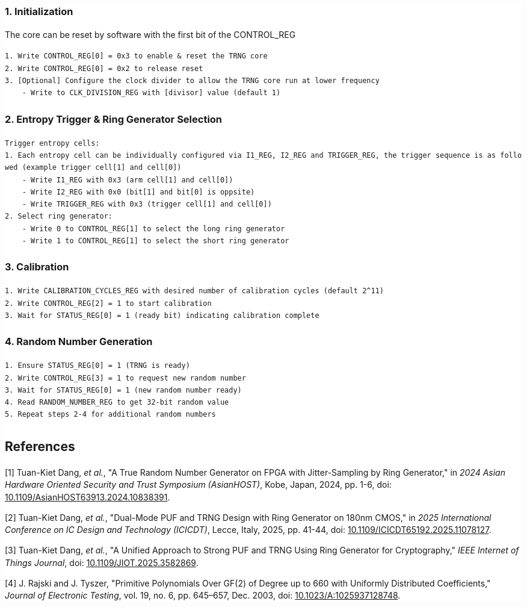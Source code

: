 ### 1. Initialization
The core can be reset by software with the first bit of the CONTROL_REG

```
1. Write CONTROL_REG[0] = 0x3 to enable & reset the TRNG core
2. Write CONTROL_REG[0] = 0x2 to release reset
3. [Optional] Configure the clock divider to allow the TRNG core run at lower frequency
    - Write to CLK_DIVISION_REG with [divisor] value (default 1)
```

### 2. Entropy Trigger & Ring Generator Selection
```
Trigger entropy cells:
1. Each entropy cell can be individually configured via I1_REG, I2_REG and TRIGGER_REG, the trigger sequence is as followed (example trigger cell[1] and cell[0])
    - Write I1_REG with 0x3 (arm cell[1] and cell[0])
    - Write I2_REG with 0x0 (bit[1] and bit[0] is oppsite)
    - Write TRIGGER_REG with 0x3 (trigger cell[1] and cell[0])
2. Select ring generator:
    - Write 0 to CONTROL_REG[1] to select the long ring generator
    - Write 1 to CONTROL_REG[1] to select the short ring generator
```

### 3. Calibration
```
1. Write CALIBRATION_CYCLES_REG with desired number of calibration cycles (default 2^11)
2. Write CONTROL_REG[2] = 1 to start calibration
3. Wait for STATUS_REG[0] = 1 (ready bit) indicating calibration complete
```

### 4. Random Number Generation
```
1. Ensure STATUS_REG[0] = 1 (TRNG is ready)
2. Write CONTROL_REG[3] = 1 to request new random number
3. Wait for STATUS_REG[0] = 1 (new random number ready)
4. Read RANDOM_NUMBER_REG to get 32-bit random value
5. Repeat steps 2-4 for additional random numbers
```

## References

[1] Tuan-Kiet Dang, *et al.*, "A True Random Number Generator on FPGA with Jitter-Sampling by Ring Generator," in *2024 Asian Hardware Oriented Security and Trust Symposium (AsianHOST)*, Kobe, Japan, 2024, pp. 1-6, doi: [10.1109/AsianHOST63913.2024.10838391](https://doi.org/10.1109/AsianHOST63913.2024.10838391).

[2] Tuan-Kiet Dang, *et al.*, "Dual-Mode PUF and TRNG Design with Ring Generator on 180nm CMOS," in *2025 International Conference on IC Design and Technology (ICICDT)*, Lecce, Italy, 2025, pp. 41-44, doi: [10.1109/ICICDT65192.2025.11078127](https://doi.org/10.1109/ICICDT65192.2025.11078127).

[3] Tuan-Kiet Dang, *et al.*, "A Unified Approach to Strong PUF and TRNG Using Ring Generator for Cryptography," *IEEE Internet of Things Journal*, doi: [10.1109/JIOT.2025.3582869](https://doi.org/10.1109/JIOT.2025.3582869).

[4] J. Rajski and J. Tyszer, "Primitive Polynomials Over GF(2) of Degree up to 660 with Uniformly Distributed Coefficients," *Journal of Electronic Testing*, vol. 19, no. 6, pp. 645–657, Dec. 2003, doi: [10.1023/A:1025937128748](https://doi.org/10.1023/A:1025937128748).